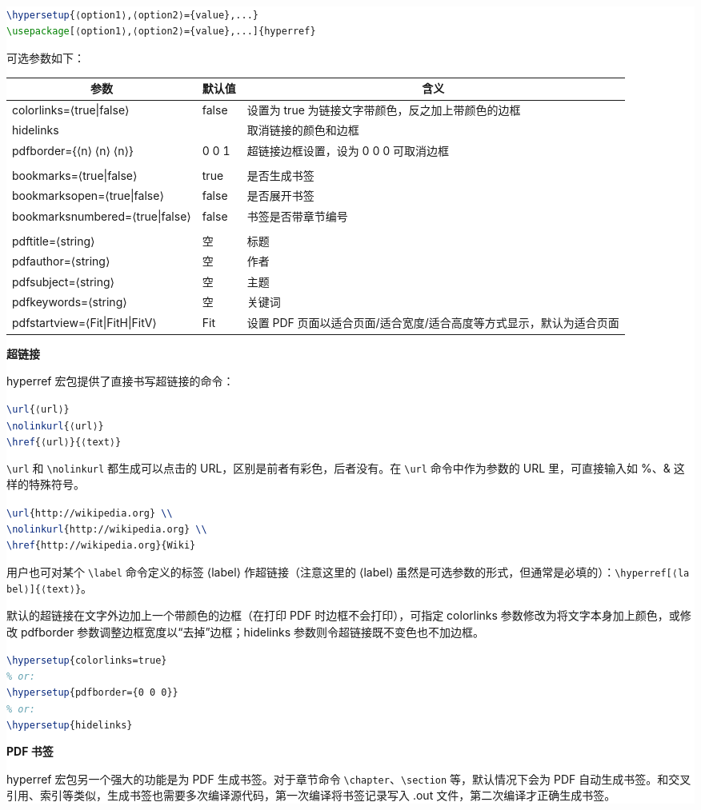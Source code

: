 ```latex
\hypersetup{⟨option1⟩,⟨option2⟩={value},...}
\usepackage[⟨option1⟩,⟨option2⟩={value},...]{hyperref}
```

可选参数如下：

| 参数                            | 默认值 | 含义                                                         |
| ------------------------------- | ------ | ------------------------------------------------------------ |
| colorlinks=⟨true\|false⟩        | false  | 设置为 true 为链接文字带颜色，反之加上带颜色的边框           |
| hidelinks                       |        | 取消链接的颜色和边框                                         |
| pdfborder={⟨n⟩ ⟨n⟩ ⟨n⟩}         | 0 0 1  | 超链接边框设置，设为 0 0 0 可取消边框                        |
|                                 |        |                                                              |
| bookmarks=⟨true\|false⟩         | true   | 是否生成书签                                                 |
| bookmarksopen=⟨true\|false⟩     | false  | 是否展开书签                                                 |
| bookmarksnumbered=⟨true\|false⟩ | false  | 书签是否带章节编号                                           |
|                                 |        |                                                              |
| pdftitle=⟨string⟩               | 空     | 标题                                                         |
| pdfauthor=⟨string⟩              | 空     | 作者                                                         |
| pdfsubject=⟨string⟩             | 空     | 主题                                                         |
| pdfkeywords=⟨string⟩            | 空     | 关键词                                                       |
| pdfstartview=⟨Fit\|FitH\|FitV⟩  | Fit    | 设置 PDF 页面以适合页面/适合宽度/适合高度等方式显示，默认为适合页面 |

**超链接**

hyperref 宏包提供了直接书写超链接的命令：

```latex
\url{⟨url⟩}
\nolinkurl{⟨url⟩}
\href{⟨url⟩}{⟨text⟩}
```

`\url` 和 `\nolinkurl` 都生成可以点击的 URL，区别是前者有彩色，后者没有。在 `\url` 命令中作为参数的 URL 里，可直接输入如 %、& 这样的特殊符号。

```latex
\url{http://wikipedia.org} \\
\nolinkurl{http://wikipedia.org} \\
\href{http://wikipedia.org}{Wiki}
```

用户也可对某个 `\label` 命令定义的标签 ⟨label⟩ 作超链接（注意这里的 ⟨label⟩ 虽然是可选参数的形式，但通常是必填的）：`\hyperref[⟨label⟩]{⟨text⟩}`。

默认的超链接在文字外边加上一个带颜色的边框（在打印 PDF 时边框不会打印），可指定 colorlinks 参数修改为将文字本身加上颜色，或修改 pdfborder 参数调整边框宽度以“去掉”边框；hidelinks 参数则令超链接既不变色也不加边框。

```latex
\hypersetup{colorlinks=true}
% or:
\hypersetup{pdfborder={0 0 0}}
% or:
\hypersetup{hidelinks}
```

**PDF 书签**

hyperref 宏包另一个强大的功能是为 PDF 生成书签。对于章节命令 `\chapter`、`\section` 等，默认情况下会为 PDF 自动生成书签。和交叉引用、索引等类似，生成书签也需要多次编译源代码，第一次编译将书签记录写入 .out 文件，第二次编译才正确生成书签。

